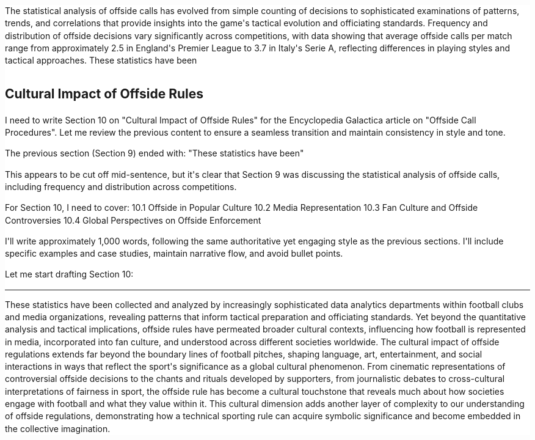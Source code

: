 The statistical analysis of offside calls has evolved from simple counting of decisions to sophisticated examinations of patterns, trends, and correlations that provide insights into the game's tactical evolution and officiating standards. Frequency and distribution of offside decisions vary significantly across competitions, with data showing that average offside calls per match range from approximately 2.5 in England's Premier League to 3.7 in Italy's Serie A, reflecting differences in playing styles and tactical approaches. These statistics have been

## Cultural Impact of Offside Rules

<think>I need to write Section 10 on "Cultural Impact of Offside Rules" for the Encyclopedia Galactica article on "Offside Call Procedures". Let me review the previous content to ensure a seamless transition and maintain consistency in style and tone.

The previous section (Section 9) ended with:
"These statistics have been"

This appears to be cut off mid-sentence, but it's clear that Section 9 was discussing the statistical analysis of offside calls, including frequency and distribution across competitions.

For Section 10, I need to cover:
10.1 Offside in Popular Culture
10.2 Media Representation
10.3 Fan Culture and Offside Controversies
10.4 Global Perspectives on Offside Enforcement

I'll write approximately 1,000 words, following the same authoritative yet engaging style as the previous sections. I'll include specific examples and case studies, maintain narrative flow, and avoid bullet points.

Let me start drafting Section 10:

---

These statistics have been collected and analyzed by increasingly sophisticated data analytics departments within football clubs and media organizations, revealing patterns that inform tactical preparation and officiating standards. Yet beyond the quantitative analysis and tactical implications, offside rules have permeated broader cultural contexts, influencing how football is represented in media, incorporated into fan culture, and understood across different societies worldwide. The cultural impact of offside regulations extends far beyond the boundary lines of football pitches, shaping language, art, entertainment, and social interactions in ways that reflect the sport's significance as a global cultural phenomenon. From cinematic representations of controversial offside decisions to the chants and rituals developed by supporters, from journalistic debates to cross-cultural interpretations of fairness in sport, the offside rule has become a cultural touchstone that reveals much about how societies engage with football and what they value within it. This cultural dimension adds another layer of complexity to our understanding of offside regulations, demonstrating how a technical sporting rule can acquire symbolic significance and become embedded in the collective imagination.

